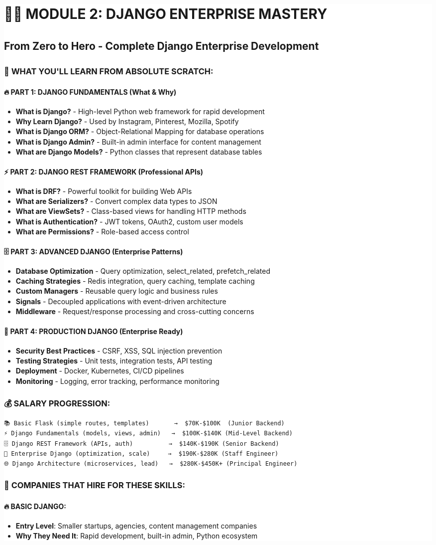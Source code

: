 # 🏴‍☠️ MODULE 2: DJANGO ENTERPRISE MASTERY
## From Zero to Hero - Complete Django Enterprise Development

### 🎯 **WHAT YOU'LL LEARN FROM ABSOLUTE SCRATCH:**

#### **🔥 PART 1: DJANGO FUNDAMENTALS (What & Why)**
- **What is Django?** - High-level Python web framework for rapid development
- **Why Learn Django?** - Used by Instagram, Pinterest, Mozilla, Spotify
- **What is Django ORM?** - Object-Relational Mapping for database operations
- **What is Django Admin?** - Built-in admin interface for content management
- **What are Django Models?** - Python classes that represent database tables

#### **⚡ PART 2: DJANGO REST FRAMEWORK (Professional APIs)**
- **What is DRF?** - Powerful toolkit for building Web APIs
- **What are Serializers?** - Convert complex data types to JSON
- **What are ViewSets?** - Class-based views for handling HTTP methods
- **What is Authentication?** - JWT tokens, OAuth2, custom user models
- **What are Permissions?** - Role-based access control

#### **🗄️ PART 3: ADVANCED DJANGO (Enterprise Patterns)**
- **Database Optimization** - Query optimization, select_related, prefetch_related
- **Caching Strategies** - Redis integration, query caching, template caching
- **Custom Managers** - Reusable query logic and business rules
- **Signals** - Decoupled applications with event-driven architecture
- **Middleware** - Request/response processing and cross-cutting concerns

#### **🚀 PART 4: PRODUCTION DJANGO (Enterprise Ready)**
- **Security Best Practices** - CSRF, XSS, SQL injection prevention
- **Testing Strategies** - Unit tests, integration tests, API testing
- **Deployment** - Docker, Kubernetes, CI/CD pipelines
- **Monitoring** - Logging, error tracking, performance monitoring

### 💰 **SALARY PROGRESSION:**
```
📚 Basic Flask (simple routes, templates)       →  $70K-$100K  (Junior Backend)
⚡ Django Fundamentals (models, views, admin)   →  $100K-$140K (Mid-Level Backend)
🗄️ Django REST Framework (APIs, auth)          →  $140K-$190K (Senior Backend)
🚀 Enterprise Django (optimization, scale)     →  $190K-$280K (Staff Engineer)
🌐 Django Architecture (microservices, lead)   →  $280K-$450K+ (Principal Engineer)
```

### 🏢 **COMPANIES THAT HIRE FOR THESE SKILLS:**

#### **🔥 BASIC DJANGO:**
- **Entry Level**: Smaller startups, agencies, content management companies
- **Why They Need It**: Rapid development, built-in admin, Python ecosystem
